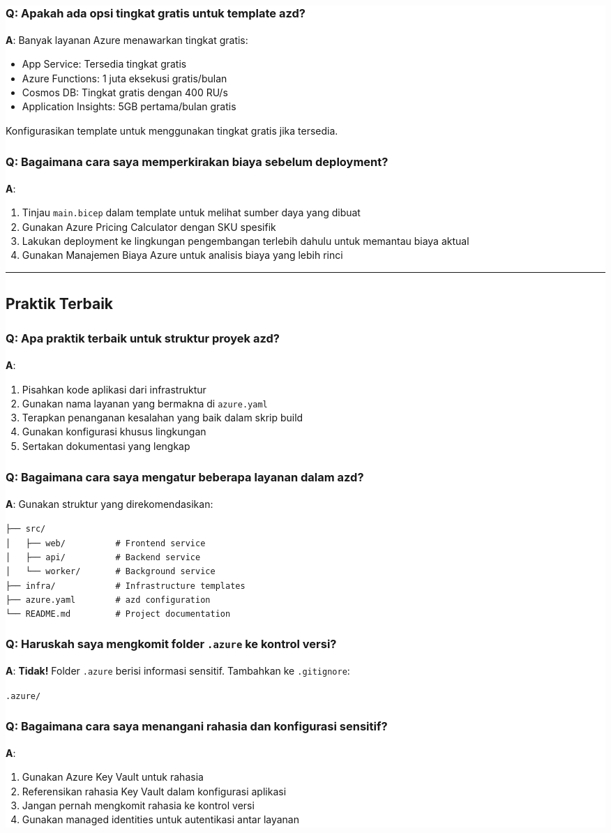 ### Q: Apakah ada opsi tingkat gratis untuk template azd?
**A**: Banyak layanan Azure menawarkan tingkat gratis:
- App Service: Tersedia tingkat gratis
- Azure Functions: 1 juta eksekusi gratis/bulan
- Cosmos DB: Tingkat gratis dengan 400 RU/s
- Application Insights: 5GB pertama/bulan gratis

Konfigurasikan template untuk menggunakan tingkat gratis jika tersedia.

### Q: Bagaimana cara saya memperkirakan biaya sebelum deployment?
**A**: 
1. Tinjau `main.bicep` dalam template untuk melihat sumber daya yang dibuat
2. Gunakan Azure Pricing Calculator dengan SKU spesifik
3. Lakukan deployment ke lingkungan pengembangan terlebih dahulu untuk memantau biaya aktual
4. Gunakan Manajemen Biaya Azure untuk analisis biaya yang lebih rinci

---

## Praktik Terbaik

### Q: Apa praktik terbaik untuk struktur proyek azd?
**A**: 
1. Pisahkan kode aplikasi dari infrastruktur
2. Gunakan nama layanan yang bermakna di `azure.yaml`
3. Terapkan penanganan kesalahan yang baik dalam skrip build
4. Gunakan konfigurasi khusus lingkungan
5. Sertakan dokumentasi yang lengkap

### Q: Bagaimana cara saya mengatur beberapa layanan dalam azd?
**A**: Gunakan struktur yang direkomendasikan:
```
├── src/
│   ├── web/          # Frontend service
│   ├── api/          # Backend service  
│   └── worker/       # Background service
├── infra/            # Infrastructure templates
├── azure.yaml        # azd configuration
└── README.md         # Project documentation
```

### Q: Haruskah saya mengkomit folder `.azure` ke kontrol versi?
**A**: **Tidak!** Folder `.azure` berisi informasi sensitif. Tambahkan ke `.gitignore`:
```gitignore
.azure/
```

### Q: Bagaimana cara saya menangani rahasia dan konfigurasi sensitif?
**A**: 
1. Gunakan Azure Key Vault untuk rahasia
2. Referensikan rahasia Key Vault dalam konfigurasi aplikasi
3. Jangan pernah mengkomit rahasia ke kontrol versi
4. Gunakan managed identities untuk autentikasi antar layanan
